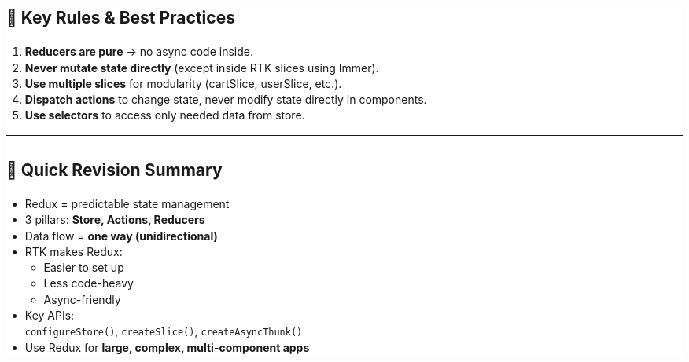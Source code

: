 
## 🧾 Key Rules & Best Practices

1. **Reducers are pure** → no async code inside.
2. **Never mutate state directly** (except inside RTK slices using Immer).
3. **Use multiple slices** for modularity (cartSlice, userSlice, etc.).
4. **Dispatch actions** to change state, never modify state directly in components.
5. **Use selectors** to access only needed data from store.

---

## 🧠 Quick Revision Summary

- Redux = predictable state management
- 3 pillars: **Store, Actions, Reducers**
- Data flow = **one way (unidirectional)**
- RTK makes Redux:
    - Easier to set up
    - Less code-heavy
    - Async-friendly
- Key APIs:  
    `configureStore()`, `createSlice()`, `createAsyncThunk()`
- Use Redux for **large, complex, multi-component apps**